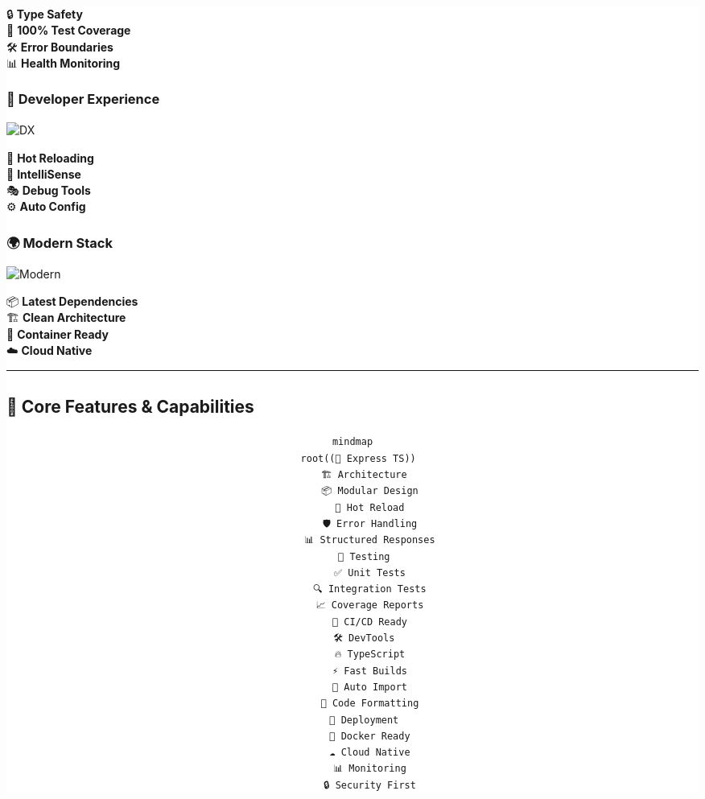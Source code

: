 🔒 **Type Safety**  
🧪 **100% Test Coverage**  
🛠️ **Error Boundaries**  
📊 **Health Monitoring**

</td>
<td width="25%" align="center">

### 🎨 **Developer Experience**
![DX](https://img.shields.io/badge/DX-Exceptional-95E1D3?style=flat-square)

🔄 **Hot Reloading**  
📝 **IntelliSense**  
🎭 **Debug Tools**  
⚙️ **Auto Config**

</td>
<td width="25%" align="center">

### 🌍 **Modern Stack**
![Modern](https://img.shields.io/badge/Stack-Cutting_Edge-FFD93D?style=flat-square)

📦 **Latest Dependencies**  
🏗️ **Clean Architecture**  
🐳 **Container Ready**  
☁️ **Cloud Native**

</td>
</tr>
</table>

---

## 🎯 **Core Features & Capabilities**

<div align="center">

```mermaid
mindmap
  root((🚀 Express TS))
    🏗️ Architecture
      📦 Modular Design
      🔄 Hot Reload
      🛡️ Error Handling
      📊 Structured Responses
    🧪 Testing
      ✅ Unit Tests
      🔍 Integration Tests
      📈 Coverage Reports
      🤖 CI/CD Ready
    🛠️ DevTools
      🔥 TypeScript
      ⚡ Fast Builds
      🎯 Auto Import
      💅 Code Formatting
    🚀 Deployment
      🐳 Docker Ready
      ☁️ Cloud Native
      📊 Monitoring
      🔒 Security First
```
